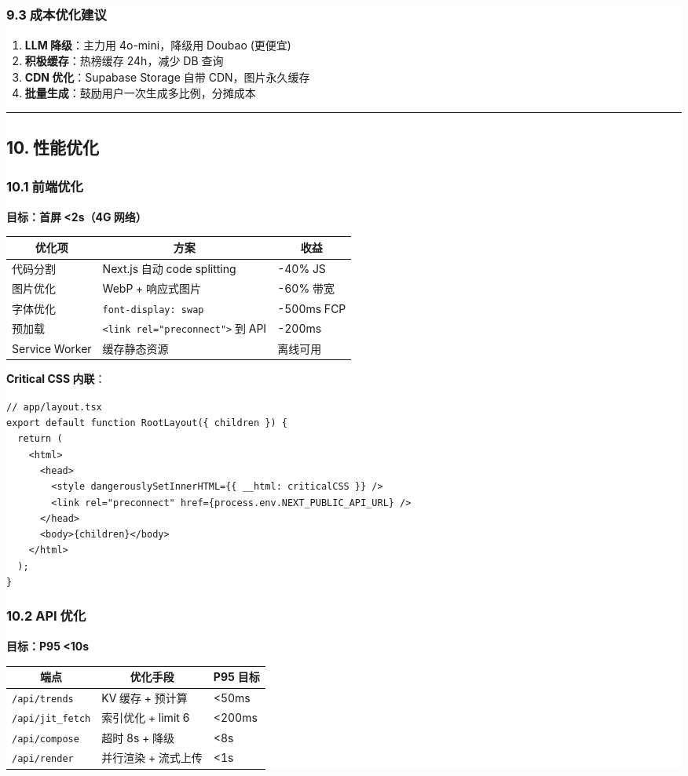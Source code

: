 ### 9.3 成本优化建议

1. **LLM 降级**：主力用 4o-mini，降级用 Doubao (更便宜)
2. **积极缓存**：热榜缓存 24h，减少 DB 查询
3. **CDN 优化**：Supabase Storage 自带 CDN，图片永久缓存
4. **批量生成**：鼓励用户一次生成多比例，分摊成本

---

## 10. 性能优化

### 10.1 前端优化

**目标：首屏 <2s（4G 网络）**

| 优化项 | 方案 | 收益 |
|--------|------|------|
| 代码分割 | Next.js 自动 code splitting | -40% JS |
| 图片优化 | WebP + 响应式图片 | -60% 带宽 |
| 字体优化 | `font-display: swap` | -500ms FCP |
| 预加载 | `<link rel="preconnect">` 到 API | -200ms |
| Service Worker | 缓存静态资源 | 离线可用 |

**Critical CSS 内联**：

```tsx
// app/layout.tsx
export default function RootLayout({ children }) {
  return (
    <html>
      <head>
        <style dangerouslySetInnerHTML={{ __html: criticalCSS }} />
        <link rel="preconnect" href={process.env.NEXT_PUBLIC_API_URL} />
      </head>
      <body>{children}</body>
    </html>
  );
}
```

### 10.2 API 优化

**目标：P95 <10s**

| 端点 | 优化手段 | P95 目标 |
|------|---------|---------|
| `/api/trends` | KV 缓存 + 预计算 | <50ms |
| `/api/jit_fetch` | 索引优化 + limit 6 | <200ms |
| `/api/compose` | 超时 8s + 降级 | <8s |
| `/api/render` | 并行渲染 + 流式上传 | <1s |
